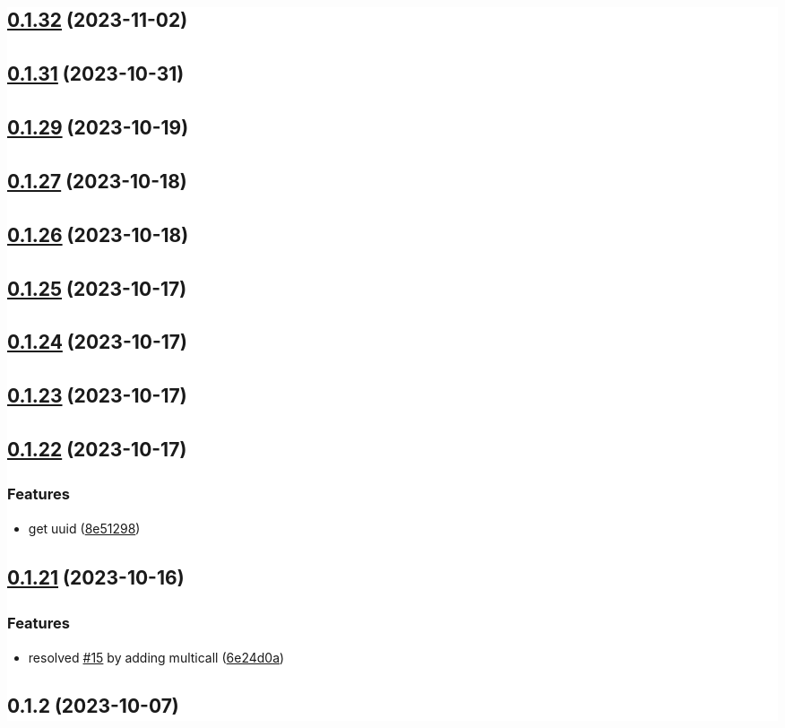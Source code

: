 

## [0.1.32](https://github.com/dojoengine/dojo.js/compare/v0.1.31...v0.1.32) (2023-11-02)



## [0.1.31](https://github.com/dojoengine/dojo.js/compare/v0.1.30...v0.1.31) (2023-10-31)



## [0.1.29](https://github.com/dojoengine/dojo.js/compare/v0.1.28...v0.1.29) (2023-10-19)



## [0.1.27](https://github.com/dojoengine/dojo.js/compare/v0.1.26...v0.1.27) (2023-10-18)



## [0.1.26](https://github.com/dojoengine/dojo.js/compare/v0.1.25...v0.1.26) (2023-10-18)



## [0.1.25](https://github.com/dojoengine/dojo.js/compare/v0.1.24...v0.1.25) (2023-10-17)



## [0.1.24](https://github.com/dojoengine/dojo.js/compare/v0.1.23...v0.1.24) (2023-10-17)



## [0.1.23](https://github.com/dojoengine/dojo.js/compare/v0.1.22...v0.1.23) (2023-10-17)



## [0.1.22](https://github.com/dojoengine/dojo.js/compare/v0.1.21...v0.1.22) (2023-10-17)


### Features

* get uuid ([8e51298](https://github.com/dojoengine/dojo.js/commit/8e51298d181bcb0f1b462a9c354600f1cf373af4))



## [0.1.21](https://github.com/dojoengine/dojo.js/compare/v0.1.2...v0.1.21) (2023-10-16)


### Features

* resolved [#15](https://github.com/dojoengine/dojo.js/issues/15) by adding multicall ([6e24d0a](https://github.com/dojoengine/dojo.js/commit/6e24d0a70eeb72a7f52819b9094855d3a567579b))



## 0.1.2 (2023-10-07)
